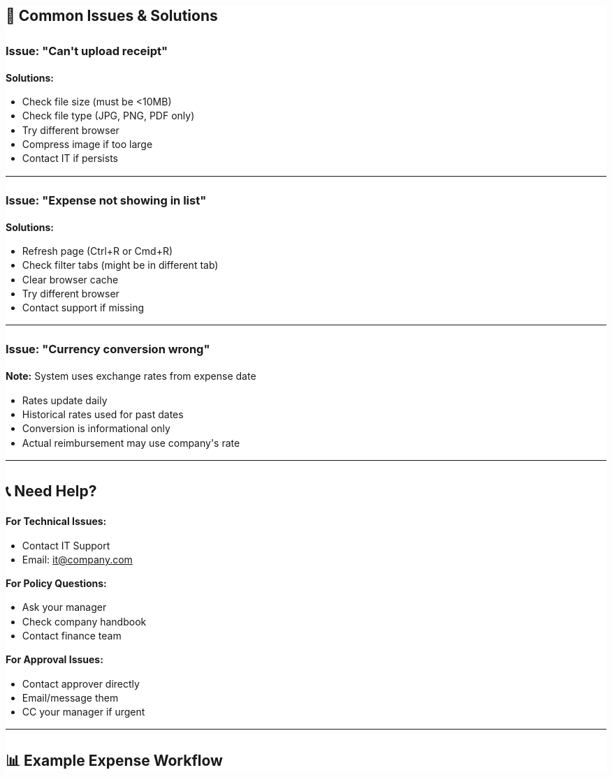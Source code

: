 ## 🚨 Common Issues & Solutions

### Issue: "Can't upload receipt"

**Solutions:**
- Check file size (must be <10MB)
- Check file type (JPG, PNG, PDF only)
- Try different browser
- Compress image if too large
- Contact IT if persists

---

### Issue: "Expense not showing in list"

**Solutions:**
- Refresh page (Ctrl+R or Cmd+R)
- Check filter tabs (might be in different tab)
- Clear browser cache
- Try different browser
- Contact support if missing

---

### Issue: "Currency conversion wrong"

**Note:** System uses exchange rates from expense date
- Rates update daily
- Historical rates used for past dates
- Conversion is informational only
- Actual reimbursement may use company's rate

---

## 📞 Need Help?

**For Technical Issues:**
- Contact IT Support
- Email: it@company.com

**For Policy Questions:**
- Ask your manager
- Check company handbook
- Contact finance team

**For Approval Issues:**
- Contact approver directly
- Email/message them
- CC your manager if urgent

---

## 📊 Example Expense Workflow
